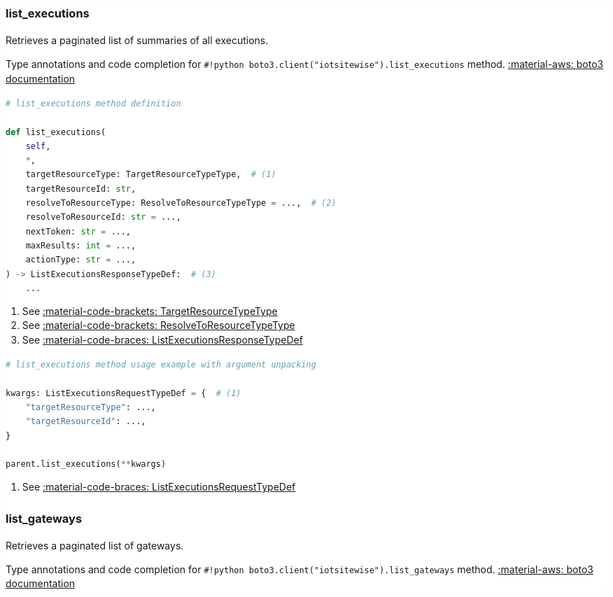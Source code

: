 ### list\_executions

Retrieves a paginated list of summaries of all executions.

Type annotations and code completion for `#!python boto3.client("iotsitewise").list_executions` method.
[:material-aws: boto3 documentation](https://boto3.amazonaws.com/v1/documentation/api/latest/reference/services/iotsitewise/client/list_executions.html)

```python
# list_executions method definition

def list_executions(
    self,
    *,
    targetResourceType: TargetResourceTypeType,  # (1)
    targetResourceId: str,
    resolveToResourceType: ResolveToResourceTypeType = ...,  # (2)
    resolveToResourceId: str = ...,
    nextToken: str = ...,
    maxResults: int = ...,
    actionType: str = ...,
) -> ListExecutionsResponseTypeDef:  # (3)
    ...
```

1. See [:material-code-brackets: TargetResourceTypeType](./literals.md#targetresourcetypetype)
2. See [:material-code-brackets: ResolveToResourceTypeType](./literals.md#resolvetoresourcetypetype)
3. See [:material-code-braces: ListExecutionsResponseTypeDef](./type_defs.md#listexecutionsresponsetypedef)


```python
# list_executions method usage example with argument unpacking

kwargs: ListExecutionsRequestTypeDef = {  # (1)
    "targetResourceType": ...,
    "targetResourceId": ...,
}

parent.list_executions(**kwargs)
```

1. See [:material-code-braces: ListExecutionsRequestTypeDef](./type_defs.md#listexecutionsrequesttypedef)

### list\_gateways

Retrieves a paginated list of gateways.

Type annotations and code completion for `#!python boto3.client("iotsitewise").list_gateways` method.
[:material-aws: boto3 documentation](https://boto3.amazonaws.com/v1/documentation/api/latest/reference/services/iotsitewise/client/list_gateways.html)

